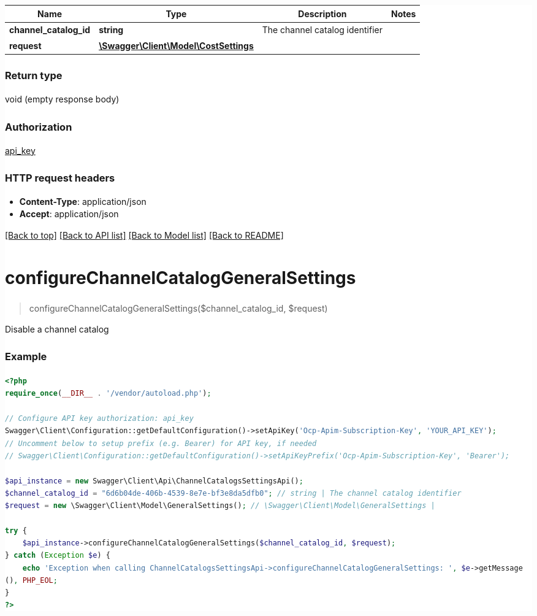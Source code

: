 Name | Type | Description  | Notes
------------- | ------------- | ------------- | -------------
 **channel_catalog_id** | **string**| The channel catalog identifier |
 **request** | [**\Swagger\Client\Model\CostSettings**](../Model/\Swagger\Client\Model\CostSettings.md)|  |

### Return type

void (empty response body)

### Authorization

[api_key](../../README.md#api_key)

### HTTP request headers

 - **Content-Type**: application/json
 - **Accept**: application/json

[[Back to top]](#) [[Back to API list]](../../README.md#documentation-for-api-endpoints) [[Back to Model list]](../../README.md#documentation-for-models) [[Back to README]](../../README.md)

# **configureChannelCatalogGeneralSettings**
> configureChannelCatalogGeneralSettings($channel_catalog_id, $request)

Disable a channel catalog

### Example
```php
<?php
require_once(__DIR__ . '/vendor/autoload.php');

// Configure API key authorization: api_key
Swagger\Client\Configuration::getDefaultConfiguration()->setApiKey('Ocp-Apim-Subscription-Key', 'YOUR_API_KEY');
// Uncomment below to setup prefix (e.g. Bearer) for API key, if needed
// Swagger\Client\Configuration::getDefaultConfiguration()->setApiKeyPrefix('Ocp-Apim-Subscription-Key', 'Bearer');

$api_instance = new Swagger\Client\Api\ChannelCatalogsSettingsApi();
$channel_catalog_id = "6d6b04de-406b-4539-8e7e-bf3e8da5dfb0"; // string | The channel catalog identifier
$request = new \Swagger\Client\Model\GeneralSettings(); // \Swagger\Client\Model\GeneralSettings | 

try {
    $api_instance->configureChannelCatalogGeneralSettings($channel_catalog_id, $request);
} catch (Exception $e) {
    echo 'Exception when calling ChannelCatalogsSettingsApi->configureChannelCatalogGeneralSettings: ', $e->getMessage(), PHP_EOL;
}
?>
```
